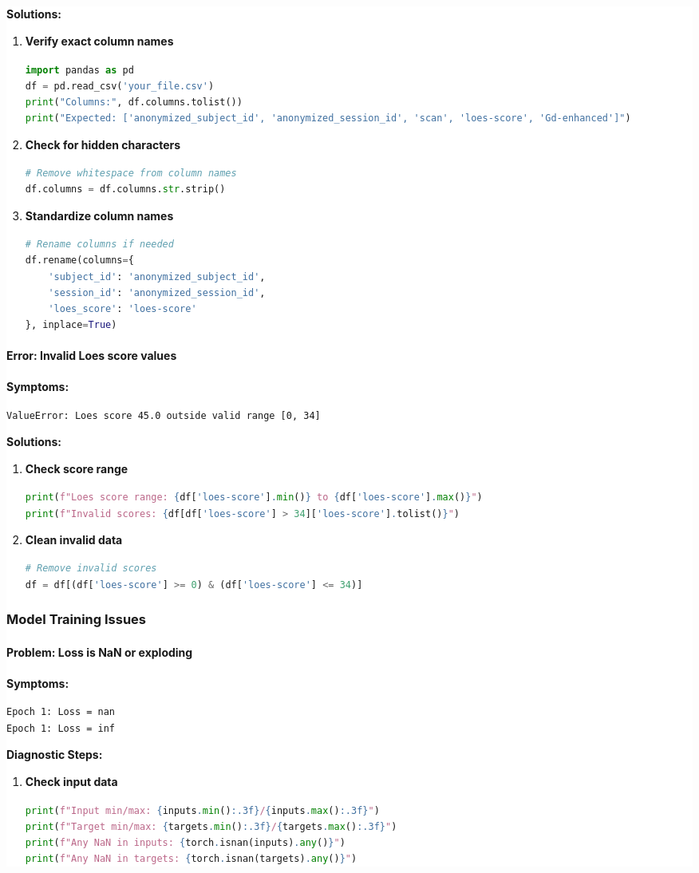 **Solutions:**
1. **Verify exact column names**
   ```python
   import pandas as pd
   df = pd.read_csv('your_file.csv')
   print("Columns:", df.columns.tolist())
   print("Expected: ['anonymized_subject_id', 'anonymized_session_id', 'scan', 'loes-score', 'Gd-enhanced']")
   ```

2. **Check for hidden characters**
   ```python
   # Remove whitespace from column names
   df.columns = df.columns.str.strip()
   ```

3. **Standardize column names**
   ```python
   # Rename columns if needed
   df.rename(columns={
       'subject_id': 'anonymized_subject_id',
       'session_id': 'anonymized_session_id',
       'loes_score': 'loes-score'
   }, inplace=True)
   ```

#### Error: Invalid Loes score values

**Symptoms:**
```
ValueError: Loes score 45.0 outside valid range [0, 34]
```

**Solutions:**
1. **Check score range**
   ```python
   print(f"Loes score range: {df['loes-score'].min()} to {df['loes-score'].max()}")
   print(f"Invalid scores: {df[df['loes-score'] > 34]['loes-score'].tolist()}")
   ```

2. **Clean invalid data**
   ```python
   # Remove invalid scores
   df = df[(df['loes-score'] >= 0) & (df['loes-score'] <= 34)]
   ```

### Model Training Issues

#### Problem: Loss is NaN or exploding

**Symptoms:**
```
Epoch 1: Loss = nan
Epoch 1: Loss = inf
```

**Diagnostic Steps:**
1. **Check input data**
   ```python
   print(f"Input min/max: {inputs.min():.3f}/{inputs.max():.3f}")
   print(f"Target min/max: {targets.min():.3f}/{targets.max():.3f}")
   print(f"Any NaN in inputs: {torch.isnan(inputs).any()}")
   print(f"Any NaN in targets: {torch.isnan(targets).any()}")
   ```
